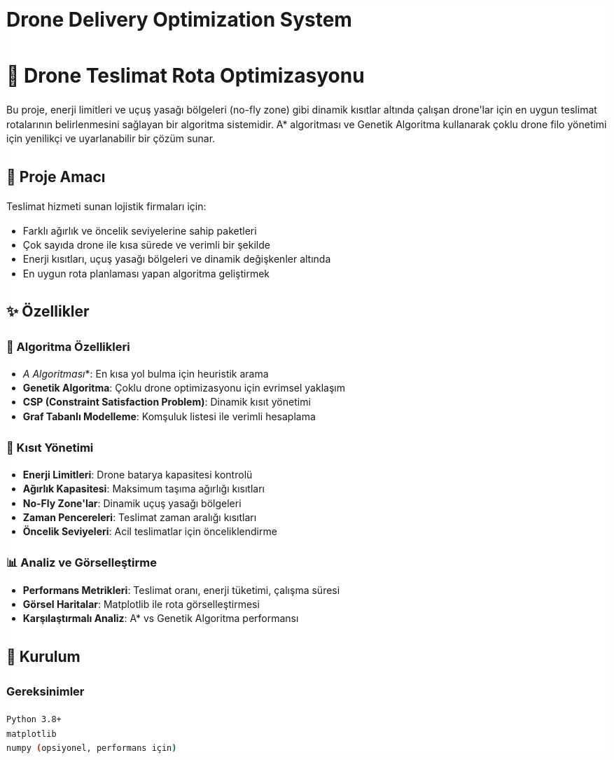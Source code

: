 # Drone Delivery Optimization System

# 🚁 Drone Teslimat Rota Optimizasyonu

Bu proje, enerji limitleri ve uçuş yasağı bölgeleri (no-fly zone) gibi dinamik kısıtlar altında çalışan drone'lar için en uygun teslimat rotalarının belirlenmesini sağlayan bir algoritma sistemidir. A* algoritması ve Genetik Algoritma kullanarak çoklu drone filo yönetimi için yenilikçi ve uyarlanabilir bir çözüm sunar.

## 🎯 Proje Amacı

Teslimat hizmeti sunan lojistik firmaları için:

- Farklı ağırlık ve öncelik seviyelerine sahip paketleri
- Çok sayıda drone ile kısa sürede ve verimli bir şekilde
- Enerji kısıtları, uçuş yasağı bölgeleri ve dinamik değişkenler altında
- En uygun rota planlaması yapan algoritma geliştirmek

## ✨ Özellikler

### 🔧 Algoritma Özellikleri

- **A* Algoritması**: En kısa yol bulma için heuristik arama
- **Genetik Algoritma**: Çoklu drone optimizasyonu için evrimsel yaklaşım
- **CSP (Constraint Satisfaction Problem)**: Dinamik kısıt yönetimi
- **Graf Tabanlı Modelleme**: Komşuluk listesi ile verimli hesaplama

### 🚫 Kısıt Yönetimi

- **Enerji Limitleri**: Drone batarya kapasitesi kontrolü
- **Ağırlık Kapasitesi**: Maksimum taşıma ağırlığı kısıtları
- **No-Fly Zone'lar**: Dinamik uçuş yasağı bölgeleri
- **Zaman Pencereleri**: Teslimat zaman aralığı kısıtları
- **Öncelik Seviyeleri**: Acil teslimatlar için önceliklendirme

### 📊 Analiz ve Görselleştirme

- **Performans Metrikleri**: Teslimat oranı, enerji tüketimi, çalışma süresi
- **Görsel Haritalar**: Matplotlib ile rota görselleştirmesi
- **Karşılaştırmalı Analiz**: A* vs Genetik Algoritma performansı

## 🚀 Kurulum

### Gereksinimler

```bash
Python 3.8+
matplotlib
numpy (opsiyonel, performans için)
```

